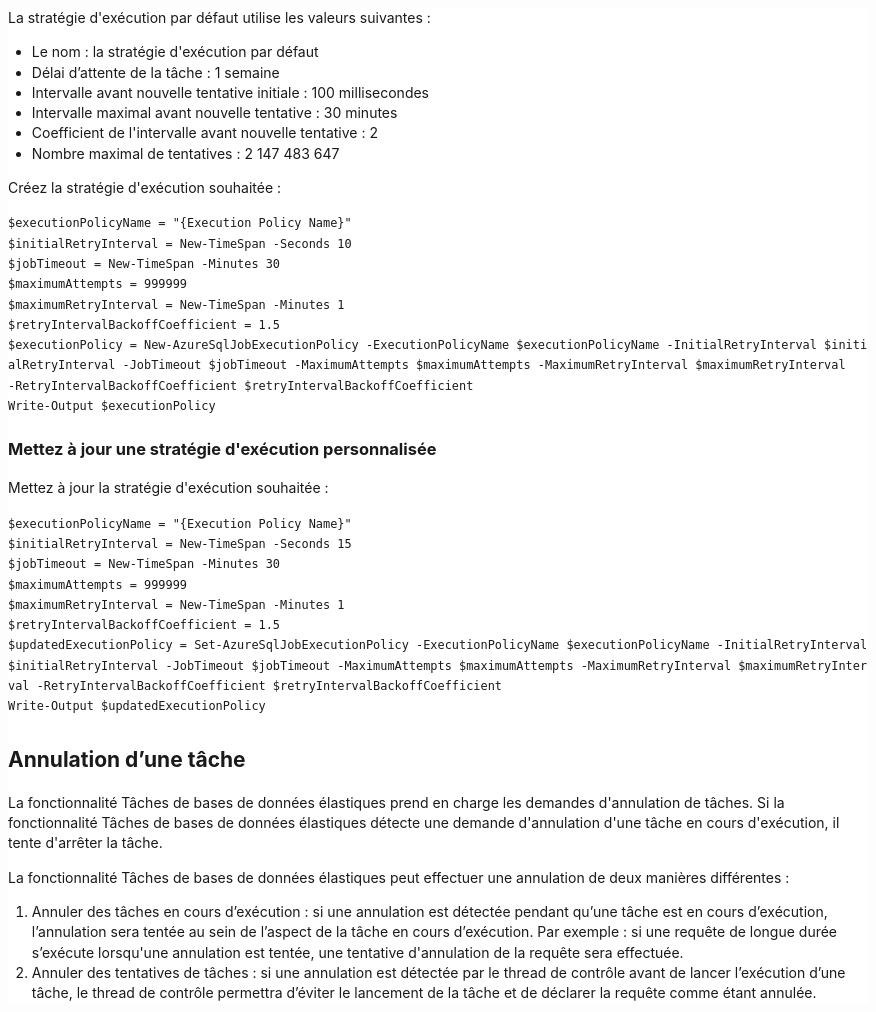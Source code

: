 La stratégie d'exécution par défaut utilise les valeurs suivantes :

* Le nom : la stratégie d'exécution par défaut
* Délai d’attente de la tâche : 1 semaine
* Intervalle avant nouvelle tentative initiale : 100 millisecondes
* Intervalle maximal avant nouvelle tentative : 30 minutes
* Coefficient de l'intervalle avant nouvelle tentative : 2
* Nombre maximal de tentatives : 2 147 483 647

Créez la stratégie d'exécution souhaitée :

	$executionPolicyName = "{Execution Policy Name}"
	$initialRetryInterval = New-TimeSpan -Seconds 10
	$jobTimeout = New-TimeSpan -Minutes 30
	$maximumAttempts = 999999
	$maximumRetryInterval = New-TimeSpan -Minutes 1
	$retryIntervalBackoffCoefficient = 1.5
	$executionPolicy = New-AzureSqlJobExecutionPolicy -ExecutionPolicyName $executionPolicyName -InitialRetryInterval $initialRetryInterval -JobTimeout $jobTimeout -MaximumAttempts $maximumAttempts -MaximumRetryInterval $maximumRetryInterval 
	-RetryIntervalBackoffCoefficient $retryIntervalBackoffCoefficient
	Write-Output $executionPolicy

### Mettez à jour une stratégie d'exécution personnalisée

Mettez à jour la stratégie d'exécution souhaitée :

	$executionPolicyName = "{Execution Policy Name}"
	$initialRetryInterval = New-TimeSpan -Seconds 15
	$jobTimeout = New-TimeSpan -Minutes 30
	$maximumAttempts = 999999
	$maximumRetryInterval = New-TimeSpan -Minutes 1
	$retryIntervalBackoffCoefficient = 1.5
	$updatedExecutionPolicy = Set-AzureSqlJobExecutionPolicy -ExecutionPolicyName $executionPolicyName -InitialRetryInterval $initialRetryInterval -JobTimeout $jobTimeout -MaximumAttempts $maximumAttempts -MaximumRetryInterval $maximumRetryInterval -RetryIntervalBackoffCoefficient $retryIntervalBackoffCoefficient
	Write-Output $updatedExecutionPolicy
 
## Annulation d’une tâche

La fonctionnalité Tâches de bases de données élastiques prend en charge les demandes d'annulation de tâches. Si la fonctionnalité Tâches de bases de données élastiques détecte une demande d'annulation d'une tâche en cours d'exécution, il tente d'arrêter la tâche.

La fonctionnalité Tâches de bases de données élastiques peut effectuer une annulation de deux manières différentes :

1. Annuler des tâches en cours d’exécution : si une annulation est détectée pendant qu’une tâche est en cours d’exécution, l’annulation sera tentée au sein de l’aspect de la tâche en cours d’exécution. Par exemple : si une requête de longue durée s’exécute lorsqu'une annulation est tentée, une tentative d'annulation de la requête sera effectuée.
2. Annuler des tentatives de tâches : si une annulation est détectée par le thread de contrôle avant de lancer l’exécution d’une tâche, le thread de contrôle permettra d’éviter le lancement de la tâche et de déclarer la requête comme étant annulée.

